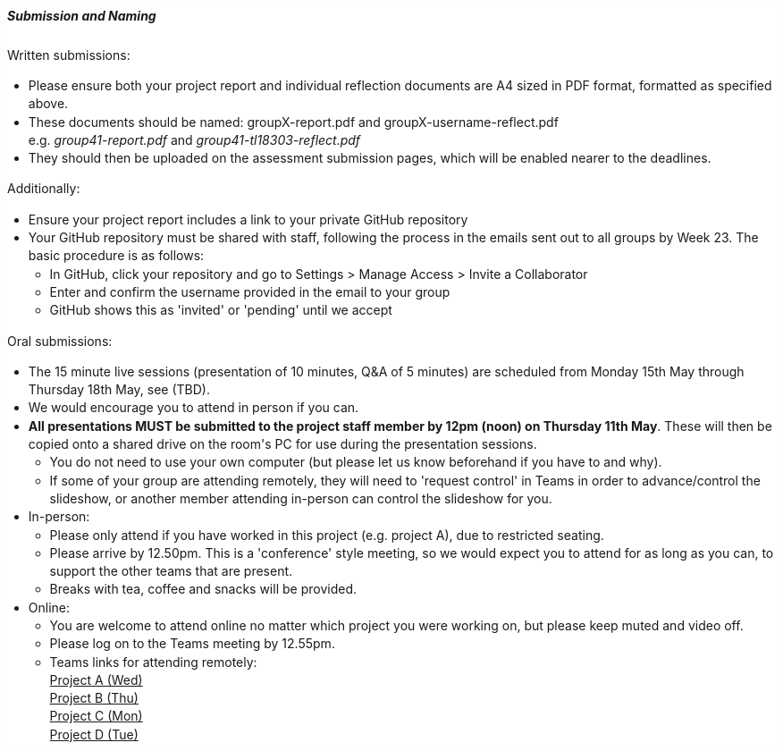 ##### **Submission and Naming**

Written submissions:

-   Please ensure both your project report and individual reflection documents are A4 sized in PDF format, formatted as specified above.
-   These documents should be named: groupX-report.pdf and groupX-username-reflect.pdf  
    e.g. _group41-report.pdf_ and _group41-tl18303-reflect.pdf_
-   They should then be uploaded on the assessment submission pages, which will be enabled nearer to the deadlines.

Additionally:

-   Ensure your project report includes a link to your private GitHub repository
-   Your GitHub repository must be shared with staff, following the process in the emails sent out to all groups by Week 23. The basic procedure is as follows:
    -   In GitHub, click your repository and go to Settings > Manage Access > Invite a Collaborator
    -   Enter and confirm the username provided in the email to your group
    -   GitHub shows this as 'invited' or 'pending' until we accept

Oral submissions:

-   The 15 minute live sessions (presentation of 10 minutes, Q&A of 5 minutes) are scheduled from Monday 15th May through Thursday 18th May, see (TBD). 
-   We would encourage you to attend in person if you can.
-   **All presentations MUST be submitted to the project staff member by 12pm (noon) on Thursday 11th May**. These will then be copied onto a shared drive on the room's PC for use during the presentation sessions.
    -   You do not need to use your own computer (but please let us know beforehand if you have to and why).
    -   If some of your group are attending remotely, they will need to 'request control' in Teams in order to advance/control the slideshow, or another member attending in-person can control the slideshow for you.
-   In-person:
    -   Please only attend if you have worked in this project (e.g. project A), due to restricted seating.
    -   Please arrive by 12.50pm. This is a 'conference' style meeting, so we would expect you to attend for as long as you can, to support the other teams that are present.
    -   Breaks with tea, coffee and snacks will be provided.
-   Online:
    -   You are welcome to attend online no matter which project you were working on, but please keep muted and video off.
    -   Please log on to the Teams meeting by 12.55pm.
    -   Teams links for attending remotely:   
        [Project A (Wed)](https://teams.microsoft.com/l/meetup-join/19%3ameeting_YjdhNGJjODQtYmVhYi00Mzg2LTg2NTktMWVkZDZkMWIwODhi%40thread.v2/0?context=%7b%22Tid%22%3a%22b2e47f30-cd7d-4a4e-a5da-b18cf1a4151b%22%2c%22Oid%22%3a%223643a8ad-0daa-4a1b-81e4-b9aea72b7da6%22%7d "Project A (Wed)")  
        [Project B (Thu)](https://teams.microsoft.com/l/meetup-join/19%3ameeting_ZTg5ODQ1NmQtNGJjNy00MWJjLTg1ZjUtOWRmN2NkYjY0OTVh%40thread.v2/0?context=%7b%22Tid%22%3a%22b2e47f30-cd7d-4a4e-a5da-b18cf1a4151b%22%2c%22Oid%22%3a%223643a8ad-0daa-4a1b-81e4-b9aea72b7da6%22%7d "Project B (Thu)")  
        [Project C (Mon)](https://teams.microsoft.com/l/meetup-join/19%3ameeting_MWM1MGFkNTgtMWYwMS00OWM1LTg2NDAtY2ExMTBkNmE4Yjk0%40thread.v2/0?context=%7b%22Tid%22%3a%22b2e47f30-cd7d-4a4e-a5da-b18cf1a4151b%22%2c%22Oid%22%3a%223643a8ad-0daa-4a1b-81e4-b9aea72b7da6%22%7d "Project C (Mon)")  
        [Project D (Tue)](https://teams.microsoft.com/l/meetup-join/19%3ameeting_ZTNlNGVlNWUtNDcxMi00ZmU0LTk5ZDktM2JiMDZjNTVhYzI1%40thread.v2/0?context=%7b%22Tid%22%3a%22b2e47f30-cd7d-4a4e-a5da-b18cf1a4151b%22%2c%22Oid%22%3a%223643a8ad-0daa-4a1b-81e4-b9aea72b7da6%22%7d "Project D (Tue)")
